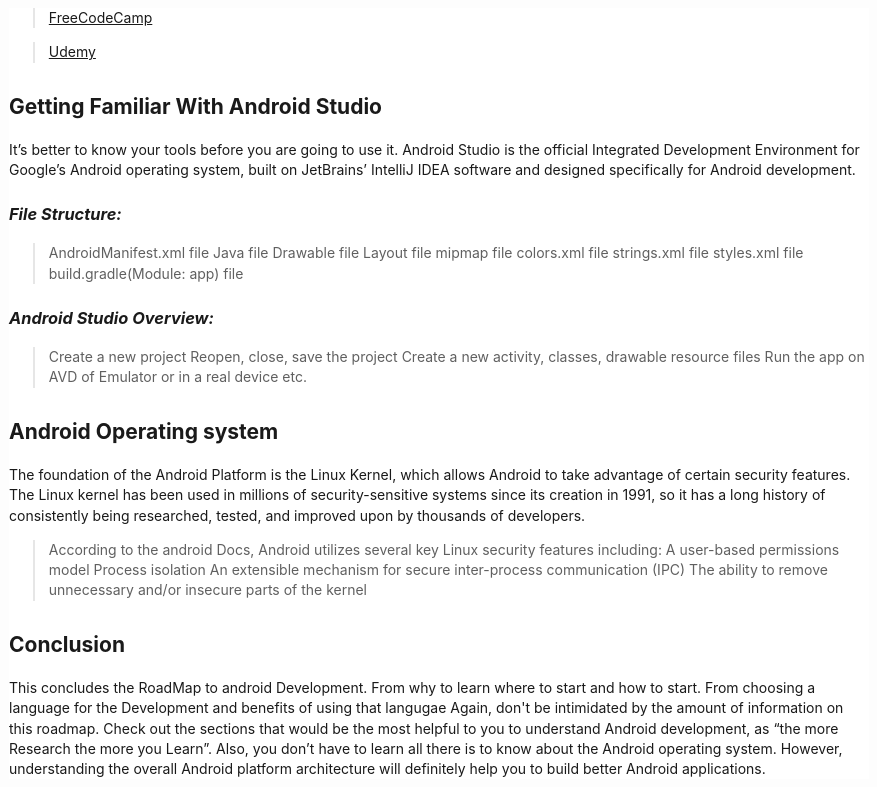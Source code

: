 > [FreeCodeCamp](https://youtu.be/VPvVD8t02U8)

> [Udemy](https://www.udemy.com/share/101WB6/)

## **Getting Familiar With Android Studio**

It’s better to know your tools before you are going to use it. Android Studio is the official Integrated Development Environment for Google’s Android operating system, built on JetBrains’ IntelliJ IDEA software and designed specifically for Android development.

### **_File Structure:_**

> AndroidManifest.xml file
> Java file
> Drawable file
> Layout file
> mipmap file
> colors.xml file
> strings.xml file
> styles.xml file
> build.gradle(Module: app) file

### **_Android Studio Overview:_**

> Create a new project
> Reopen, close, save the project
> Create a new activity, classes, drawable resource files
> Run the app on AVD of Emulator or in a real device etc.

## **Android Operating system**

The foundation of the Android Platform is the Linux Kernel, which allows Android to take advantage of certain security features. The Linux kernel has been used in millions of security-sensitive systems since its creation in 1991, so it has a long history of consistently being researched, tested, and improved upon by thousands of developers.

> According to the android Docs, Android utilizes several key Linux security features including:
> A user-based permissions model
> Process isolation
> An extensible mechanism for secure inter-process communication (IPC)
> The ability to remove unnecessary and/or insecure parts of the kernel

## **Conclusion**

This concludes the RoadMap to android Development. From why to learn where to start and how to start. From choosing a language for the Development and benefits of using that langugae
Again, don't be intimidated by the amount of information on this roadmap. Check out the sections that would be the most helpful to you to understand Android development, as “the more Research the more you Learn”.
Also, you don’t have to learn all there is to know about the Android operating system. However, understanding the overall Android platform architecture will definitely help you to build better Android applications.
